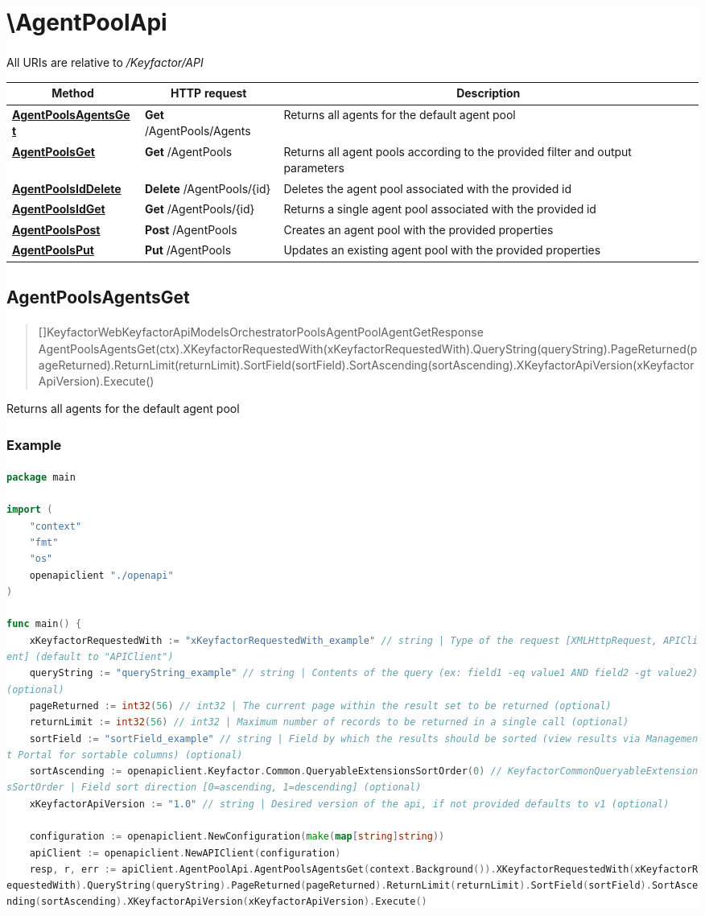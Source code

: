 # \AgentPoolApi

All URIs are relative to */Keyfactor/API*

Method | HTTP request | Description
------------- | ------------- | -------------
[**AgentPoolsAgentsGet**](AgentPoolApi.md#AgentPoolsAgentsGet) | **Get** /AgentPools/Agents | Returns all agents for the default agent pool
[**AgentPoolsGet**](AgentPoolApi.md#AgentPoolsGet) | **Get** /AgentPools | Returns all agent pools according to the provided filter and output parameters
[**AgentPoolsIdDelete**](AgentPoolApi.md#AgentPoolsIdDelete) | **Delete** /AgentPools/{id} | Deletes the agent pool associated with the provided id
[**AgentPoolsIdGet**](AgentPoolApi.md#AgentPoolsIdGet) | **Get** /AgentPools/{id} | Returns a single agent pool associated with the provided id
[**AgentPoolsPost**](AgentPoolApi.md#AgentPoolsPost) | **Post** /AgentPools | Creates an agent pool with the provided properties
[**AgentPoolsPut**](AgentPoolApi.md#AgentPoolsPut) | **Put** /AgentPools | Updates an existing agent pool with the provided properties



## AgentPoolsAgentsGet

> []KeyfactorWebKeyfactorApiModelsOrchestratorPoolsAgentPoolAgentGetResponse AgentPoolsAgentsGet(ctx).XKeyfactorRequestedWith(xKeyfactorRequestedWith).QueryString(queryString).PageReturned(pageReturned).ReturnLimit(returnLimit).SortField(sortField).SortAscending(sortAscending).XKeyfactorApiVersion(xKeyfactorApiVersion).Execute()

Returns all agents for the default agent pool

### Example

```go
package main

import (
    "context"
    "fmt"
    "os"
    openapiclient "./openapi"
)

func main() {
    xKeyfactorRequestedWith := "xKeyfactorRequestedWith_example" // string | Type of the request [XMLHttpRequest, APIClient] (default to "APIClient")
    queryString := "queryString_example" // string | Contents of the query (ex: field1 -eq value1 AND field2 -gt value2) (optional)
    pageReturned := int32(56) // int32 | The current page within the result set to be returned (optional)
    returnLimit := int32(56) // int32 | Maximum number of records to be returned in a single call (optional)
    sortField := "sortField_example" // string | Field by which the results should be sorted (view results via Management Portal for sortable columns) (optional)
    sortAscending := openapiclient.Keyfactor.Common.QueryableExtensionsSortOrder(0) // KeyfactorCommonQueryableExtensionsSortOrder | Field sort direction [0=ascending, 1=descending] (optional)
    xKeyfactorApiVersion := "1.0" // string | Desired version of the api, if not provided defaults to v1 (optional)

    configuration := openapiclient.NewConfiguration(make(map[string]string))
    apiClient := openapiclient.NewAPIClient(configuration)
    resp, r, err := apiClient.AgentPoolApi.AgentPoolsAgentsGet(context.Background()).XKeyfactorRequestedWith(xKeyfactorRequestedWith).QueryString(queryString).PageReturned(pageReturned).ReturnLimit(returnLimit).SortField(sortField).SortAscending(sortAscending).XKeyfactorApiVersion(xKeyfactorApiVersion).Execute()
```